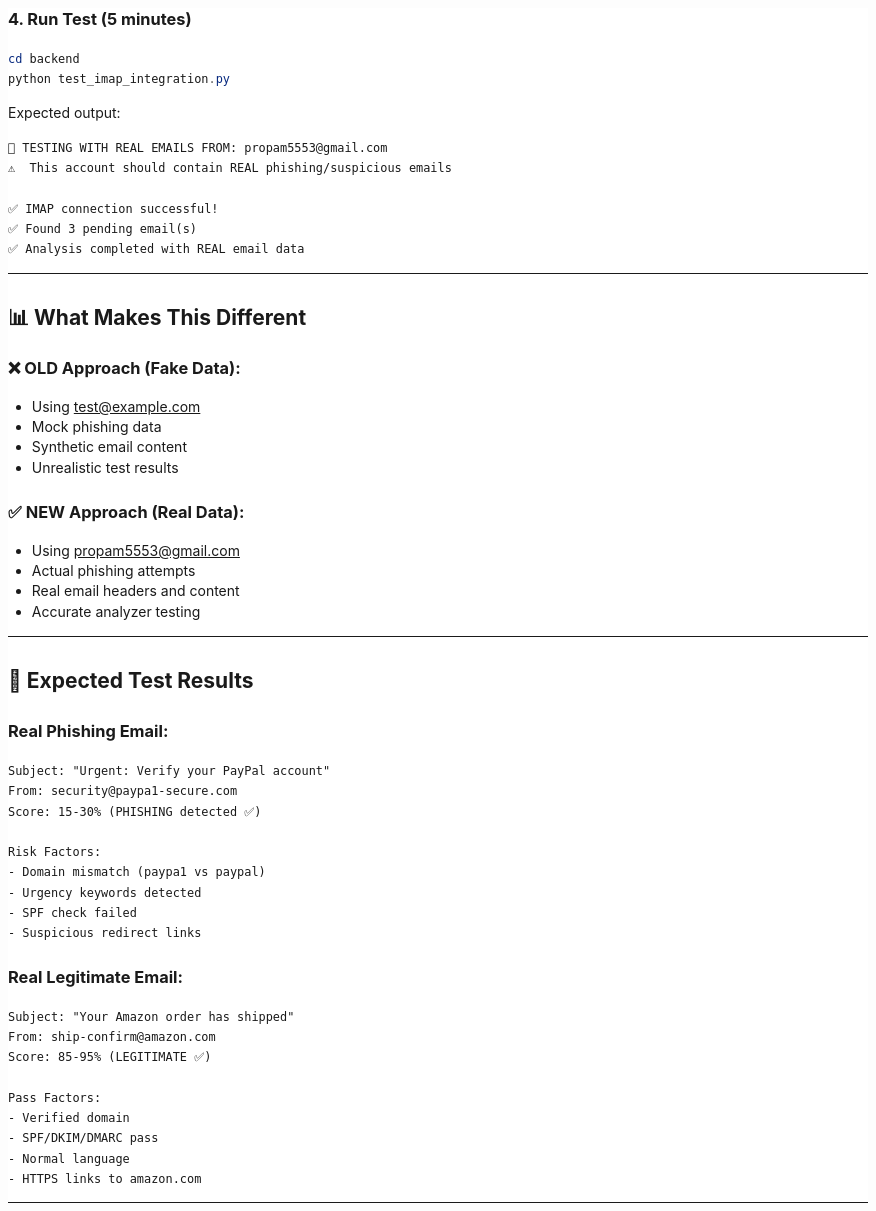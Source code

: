 ### 4. Run Test (5 minutes)

```powershell
cd backend
python test_imap_integration.py
```

Expected output:
```
🔴 TESTING WITH REAL EMAILS FROM: propam5553@gmail.com
⚠️  This account should contain REAL phishing/suspicious emails

✅ IMAP connection successful!
✅ Found 3 pending email(s)
✅ Analysis completed with REAL email data
```

---

## 📊 What Makes This Different

### ❌ OLD Approach (Fake Data):
- Using test@example.com
- Mock phishing data
- Synthetic email content
- Unrealistic test results

### ✅ NEW Approach (Real Data):
- Using propam5553@gmail.com
- Actual phishing attempts
- Real email headers and content
- Accurate analyzer testing

---

## 🎯 Expected Test Results

### Real Phishing Email:
```
Subject: "Urgent: Verify your PayPal account"
From: security@paypa1-secure.com
Score: 15-30% (PHISHING detected ✅)

Risk Factors:
- Domain mismatch (paypa1 vs paypal)
- Urgency keywords detected
- SPF check failed
- Suspicious redirect links
```

### Real Legitimate Email:
```
Subject: "Your Amazon order has shipped"
From: ship-confirm@amazon.com
Score: 85-95% (LEGITIMATE ✅)

Pass Factors:
- Verified domain
- SPF/DKIM/DMARC pass
- Normal language
- HTTPS links to amazon.com
```

---